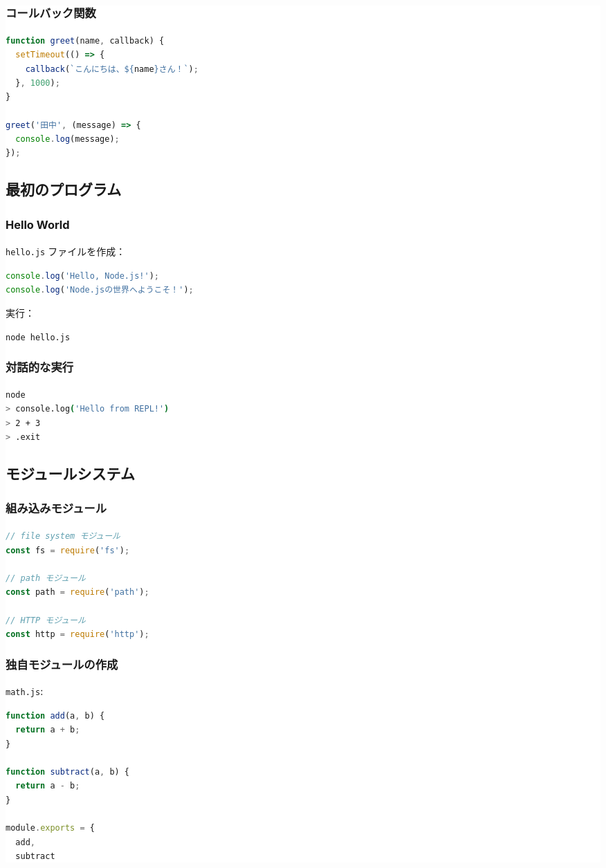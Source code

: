 ### コールバック関数
```javascript
function greet(name, callback) {
  setTimeout(() => {
    callback(`こんにちは、${name}さん！`);
  }, 1000);
}

greet('田中', (message) => {
  console.log(message);
});
```

## 最初のプログラム

### Hello World
`hello.js` ファイルを作成：

```javascript
console.log('Hello, Node.js!');
console.log('Node.jsの世界へようこそ！');
```

実行：
```bash
node hello.js
```

### 対話的な実行
```bash
node
> console.log('Hello from REPL!')
> 2 + 3
> .exit
```

## モジュールシステム

### 組み込みモジュール
```javascript
// file system モジュール
const fs = require('fs');

// path モジュール
const path = require('path');

// HTTP モジュール
const http = require('http');
```

### 独自モジュールの作成
`math.js`:
```javascript
function add(a, b) {
  return a + b;
}

function subtract(a, b) {
  return a - b;
}

module.exports = {
  add,
  subtract
```